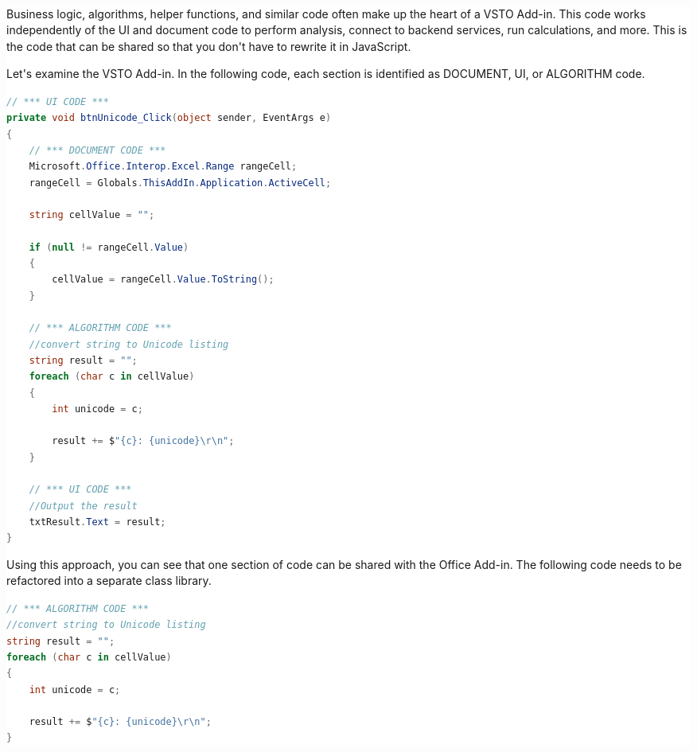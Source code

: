 Business logic, algorithms, helper functions, and similar code often make up the heart of a VSTO Add-in. This code works independently of the UI and document code to perform analysis, connect to backend services, run calculations, and more. This is the code that can be shared so that you don't have to rewrite it in JavaScript.

Let's examine the VSTO Add-in. In the following code, each section is identified as DOCUMENT, UI, or ALGORITHM code.

```csharp
// *** UI CODE ***
private void btnUnicode_Click(object sender, EventArgs e)
{
    // *** DOCUMENT CODE ***
    Microsoft.Office.Interop.Excel.Range rangeCell;
    rangeCell = Globals.ThisAddIn.Application.ActiveCell;

    string cellValue = "";

    if (null != rangeCell.Value)
    {
        cellValue = rangeCell.Value.ToString();
    }

    // *** ALGORITHM CODE ***
    //convert string to Unicode listing
    string result = "";
    foreach (char c in cellValue)
    {
        int unicode = c;

        result += $"{c}: {unicode}\r\n";
    }

    // *** UI CODE ***
    //Output the result
    txtResult.Text = result;
}
```

Using this approach, you can see that one section of code can be shared with the Office Add-in. The following code needs to be refactored into a separate class library.

```csharp
// *** ALGORITHM CODE ***
//convert string to Unicode listing
string result = "";
foreach (char c in cellValue)
{
    int unicode = c;

    result += $"{c}: {unicode}\r\n";
}
```
